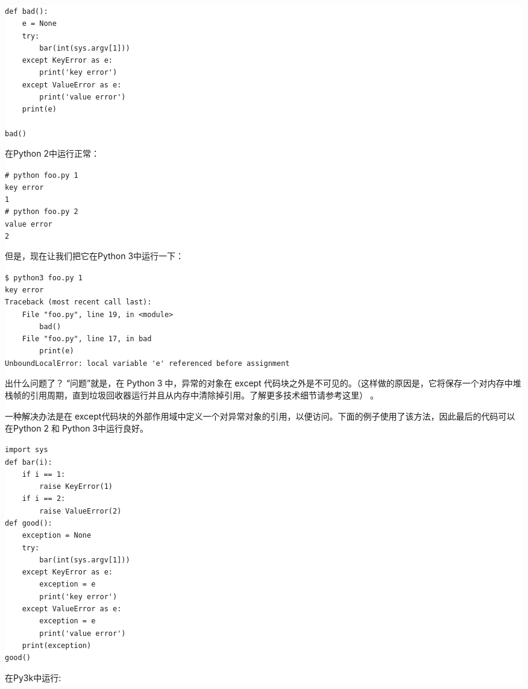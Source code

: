     def bad():
        e = None
        try:
            bar(int(sys.argv[1]))
        except KeyError as e:
            print('key error')
        except ValueError as e:
            print('value error')
        print(e)

    bad()
在Python 2中运行正常：

    # python foo.py 1
    key error
    1
    # python foo.py 2
    value error
    2
但是，现在让我们把它在Python 3中运行一下：

    $ python3 foo.py 1
    key error
    Traceback (most recent call last):
        File "foo.py", line 19, in <module>
            bad()
        File "foo.py", line 17, in bad
            print(e)
    UnboundLocalError: local variable 'e' referenced before assignment
出什么问题了？ “问题”就是，在 Python 3 中，异常的对象在 except 代码块之外是不可见的。（这样做的原因是，它将保存一个对内存中堆栈帧的引用周期，直到垃圾回收器运行并且从内存中清除掉引用。了解更多技术细节请参考这里） 。

一种解决办法是在 except代码块的外部作用域中定义一个对异常对象的引用，以便访问。下面的例子使用了该方法，因此最后的代码可以在Python 2 和 Python 3中运行良好。

    import sys
    def bar(i):
        if i == 1:
            raise KeyError(1)
        if i == 2:
            raise ValueError(2)
    def good():
        exception = None
        try:
            bar(int(sys.argv[1]))
        except KeyError as e:
            exception = e
            print('key error')
        except ValueError as e:
            exception = e
            print('value error')
        print(exception)
    good()
在Py3k中运行:
